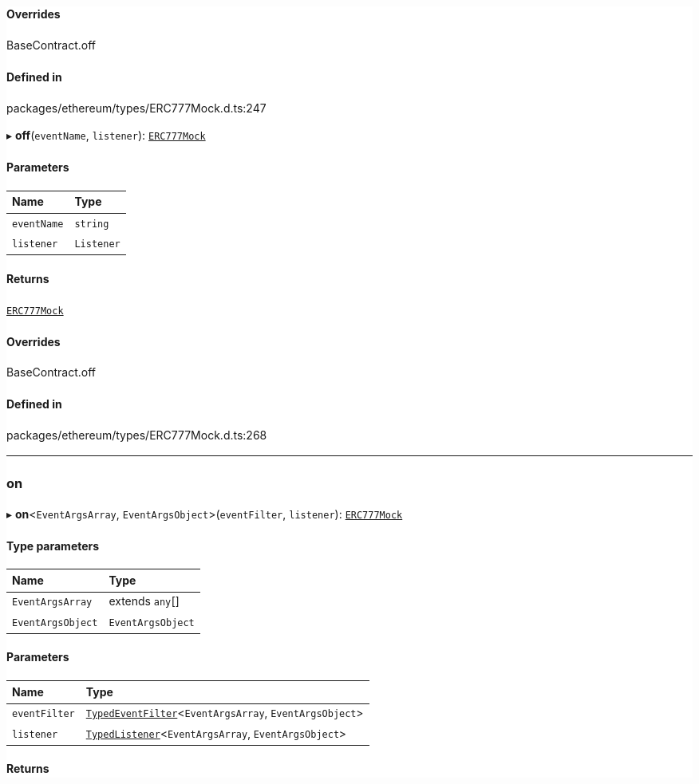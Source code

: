 #### Overrides

BaseContract.off

#### Defined in

packages/ethereum/types/ERC777Mock.d.ts:247

▸ **off**(`eventName`, `listener`): [`ERC777Mock`](ERC777Mock.md)

#### Parameters

| Name | Type |
| :------ | :------ |
| `eventName` | `string` |
| `listener` | `Listener` |

#### Returns

[`ERC777Mock`](ERC777Mock.md)

#### Overrides

BaseContract.off

#### Defined in

packages/ethereum/types/ERC777Mock.d.ts:268

___

### on

▸ **on**<`EventArgsArray`, `EventArgsObject`\>(`eventFilter`, `listener`): [`ERC777Mock`](ERC777Mock.md)

#### Type parameters

| Name | Type |
| :------ | :------ |
| `EventArgsArray` | extends `any`[] |
| `EventArgsObject` | `EventArgsObject` |

#### Parameters

| Name | Type |
| :------ | :------ |
| `eventFilter` | [`TypedEventFilter`](../interfaces/TypedEventFilter.md)<`EventArgsArray`, `EventArgsObject`\> |
| `listener` | [`TypedListener`](../modules.md#typedlistener)<`EventArgsArray`, `EventArgsObject`\> |

#### Returns
